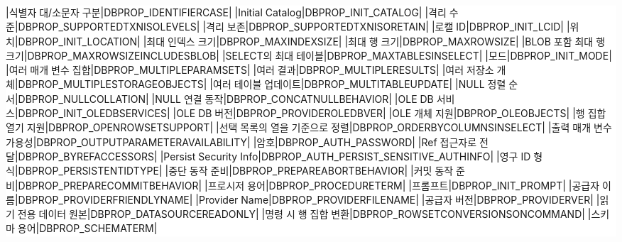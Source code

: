 |식별자 대/소문자 구분|DBPROP_IDENTIFIERCASE|
|Initial Catalog|DBPROP_INIT_CATALOG|
|격리 수준|DBPROP_SUPPORTEDTXNISOLEVELS|
|격리 보존|DBPROP_SUPPORTEDTXNISORETAIN|
|로캘 ID|DBPROP_INIT_LCID|
|위치|DBPROP_INIT_LOCATION|
|최대 인덱스 크기|DBPROP_MAXINDEXSIZE|
|최대 행 크기|DBPROP_MAXROWSIZE|
|BLOB 포함 최대 행 크기|DBPROP_MAXROWSIZEINCLUDESBLOB|
|SELECT의 최대 테이블|DBPROP_MAXTABLESINSELECT|
|모드|DBPROP_INIT_MODE|
|여러 매개 변수 집합|DBPROP_MULTIPLEPARAMSETS|
|여러 결과|DBPROP_MULTIPLERESULTS|
|여러 저장소 개체|DBPROP_MULTIPLESTORAGEOBJECTS|
|여러 테이블 업데이트|DBPROP_MULTITABLEUPDATE|
|NULL 정렬 순서|DBPROP_NULLCOLLATION|
|NULL 연결 동작|DBPROP_CONCATNULLBEHAVIOR|
|OLE DB 서비스|DBPROP_INIT_OLEDBSERVICES|
|OLE DB 버전|DBPROP_PROVIDEROLEDBVER|
|OLE 개체 지원|DBPROP_OLEOBJECTS|
|행 집합 열기 지원|DBPROP_OPENROWSETSUPPORT|
|선택 목록의 열을 기준으로 정렬|DBPROP_ORDERBYCOLUMNSINSELECT|
|출력 매개 변수 가용성|DBPROP_OUTPUTPARAMETERAVAILABILITY|
|암호|DBPROP_AUTH_PASSWORD|
|Ref 접근자로 전달|DBPROP_BYREFACCESSORS|
|Persist Security Info|DBPROP_AUTH_PERSIST_SENSITIVE_AUTHINFO|
|영구 ID 형식|DBPROP_PERSISTENTIDTYPE|
|중단 동작 준비|DBPROP_PREPAREABORTBEHAVIOR|
|커밋 동작 준비|DBPROP_PREPARECOMMITBEHAVIOR|
|프로시저 용어|DBPROP_PROCEDURETERM|
|프롬프트|DBPROP_INIT_PROMPT|
|공급자 이름|DBPROP_PROVIDERFRIENDLYNAME|
|Provider Name|DBPROP_PROVIDERFILENAME|
|공급자 버전|DBPROP_PROVIDERVER|
|읽기 전용 데이터 원본|DBPROP_DATASOURCEREADONLY|
|명령 시 행 집합 변환|DBPROP_ROWSETCONVERSIONSONCOMMAND|
|스키마 용어|DBPROP_SCHEMATERM|